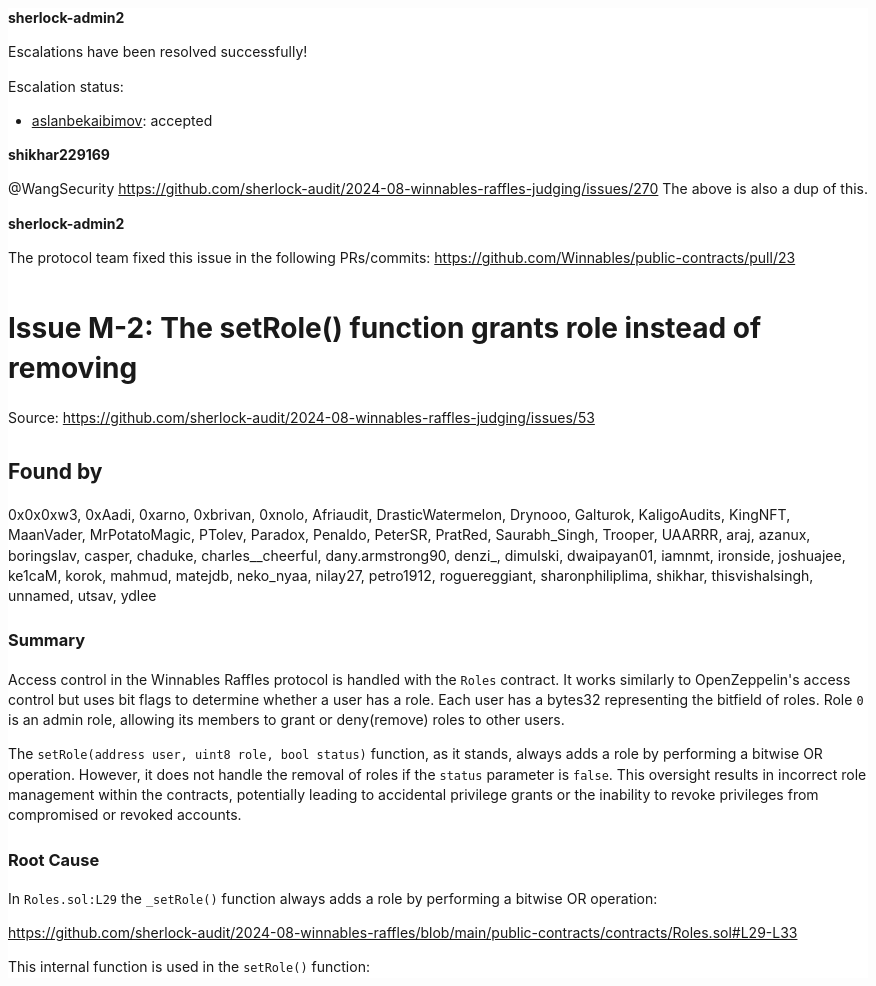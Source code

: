 **sherlock-admin2**

Escalations have been resolved successfully!

Escalation status:
- [aslanbekaibimov](https://github.com/sherlock-audit/2024-08-winnables-raffles-judging/issues/26/#issuecomment-2329296925): accepted

**shikhar229169**

@WangSecurity 
https://github.com/sherlock-audit/2024-08-winnables-raffles-judging/issues/270
The above is also a dup of this.

**sherlock-admin2**

The protocol team fixed this issue in the following PRs/commits:
https://github.com/Winnables/public-contracts/pull/23


# Issue M-2: The setRole() function grants role instead of removing 

Source: https://github.com/sherlock-audit/2024-08-winnables-raffles-judging/issues/53 

## Found by 
0x0x0xw3, 0xAadi, 0xarno, 0xbrivan, 0xnolo, Afriaudit, DrasticWatermelon, Drynooo, Galturok, KaligoAudits, KingNFT, MaanVader, MrPotatoMagic, PTolev, Paradox, Penaldo, PeterSR, PratRed, Saurabh\_Singh, Trooper, UAARRR, araj, azanux, boringslav, casper, chaduke, charles\_\_cheerful, dany.armstrong90, denzi\_, dimulski, dwaipayan01, iamnmt, ironside, joshuajee, ke1caM, korok, mahmud, matejdb, neko\_nyaa, nilay27, petro1912, roguereggiant, sharonphiliplima, shikhar, thisvishalsingh, unnamed, utsav, ydlee
### Summary

Access control in the Winnables Raffles protocol is handled with the `Roles` contract. It works similarly to OpenZeppelin's access control but uses bit flags to determine whether a user has a role. Each user has a bytes32 representing the bitfield of roles. Role `0` is an admin role, allowing its members to grant or deny(remove) roles to other users.

The `setRole(address user, uint8 role, bool status)` function, as it stands, always adds a role by performing a bitwise OR operation. However, it does not handle the removal of roles if the `status` parameter is `false`. This oversight results in incorrect role management within the contracts, potentially leading to accidental privilege grants or the inability to revoke privileges from compromised or revoked accounts.

### Root Cause

In `Roles.sol:L29` the `_setRole()` function always adds a role by performing a bitwise OR operation:

https://github.com/sherlock-audit/2024-08-winnables-raffles/blob/main/public-contracts/contracts/Roles.sol#L29-L33

This internal function is used in the `setRole()` function:
